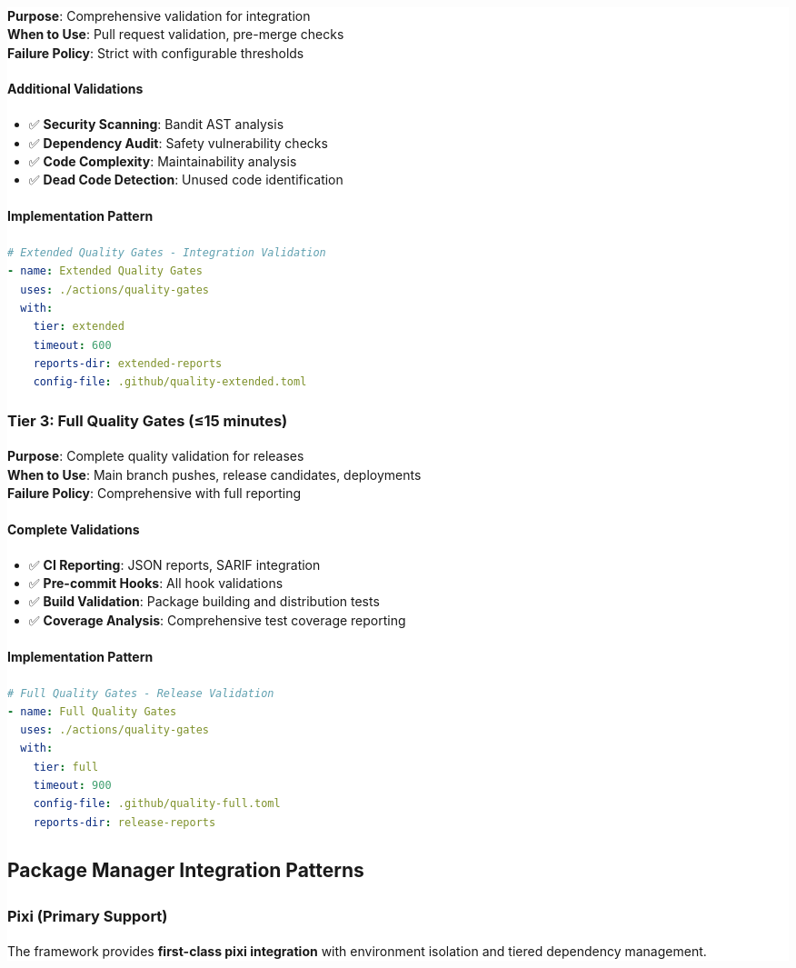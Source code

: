 **Purpose**: Comprehensive validation for integration  
**When to Use**: Pull request validation, pre-merge checks  
**Failure Policy**: Strict with configurable thresholds

#### Additional Validations
- ✅ **Security Scanning**: Bandit AST analysis
- ✅ **Dependency Audit**: Safety vulnerability checks
- ✅ **Code Complexity**: Maintainability analysis
- ✅ **Dead Code Detection**: Unused code identification

#### Implementation Pattern
```yaml
# Extended Quality Gates - Integration Validation
- name: Extended Quality Gates
  uses: ./actions/quality-gates
  with:
    tier: extended
    timeout: 600
    reports-dir: extended-reports
    config-file: .github/quality-extended.toml
```

### Tier 3: Full Quality Gates (≤15 minutes)

**Purpose**: Complete quality validation for releases  
**When to Use**: Main branch pushes, release candidates, deployments  
**Failure Policy**: Comprehensive with full reporting

#### Complete Validations
- ✅ **CI Reporting**: JSON reports, SARIF integration
- ✅ **Pre-commit Hooks**: All hook validations
- ✅ **Build Validation**: Package building and distribution tests
- ✅ **Coverage Analysis**: Comprehensive test coverage reporting

#### Implementation Pattern
```yaml
# Full Quality Gates - Release Validation
- name: Full Quality Gates
  uses: ./actions/quality-gates
  with:
    tier: full
    timeout: 900
    config-file: .github/quality-full.toml
    reports-dir: release-reports
```

## Package Manager Integration Patterns

### Pixi (Primary Support)

The framework provides **first-class pixi integration** with environment isolation and tiered dependency management.
